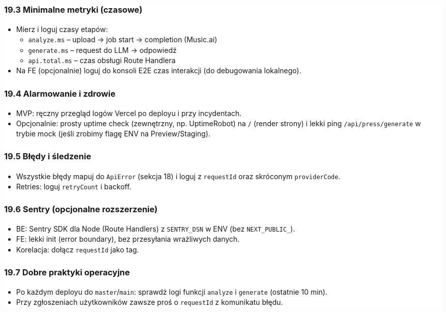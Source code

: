 ### 19.3 Minimalne metryki (czasowe)

- Mierz i loguj czasy etapów:
  - `analyze.ms` – upload → job start → completion (Music.ai)
  - `generate.ms` – request do LLM → odpowiedź
  - `api.total.ms` – czas obsługi Route Handlera
- Na FE (opcjonalnie) loguj do konsoli E2E czas interakcji (do debugowania lokalnego).

### 19.4 Alarmowanie i zdrowie

- MVP: ręczny przegląd logów Vercel po deployu i przy incydentach.
- Opcjonalnie: prosty uptime check (zewnętrzny, np. UptimeRobot) na `/` (render strony) i lekki ping `/api/press/generate` w trybie mock (jeśli zrobimy flagę ENV na Preview/Staging).

### 19.5 Błędy i śledzenie

- Wszystkie błędy mapuj do `ApiError` (sekcja 18) i loguj z `requestId` oraz skróconym `providerCode`.
- Retries: loguj `retryCount` i backoff.

### 19.6 Sentry (opcjonalne rozszerzenie)

- BE: Sentry SDK dla Node (Route Handlers) z `SENTRY_DSN` w ENV (bez `NEXT_PUBLIC_`).
- FE: lekki init (error boundary), bez przesyłania wrażliwych danych.
- Korelacja: dołącz `requestId` jako tag.

### 19.7 Dobre praktyki operacyjne

- Po każdym deployu do `master`/`main`: sprawdź logi funkcji `analyze` i `generate` (ostatnie 10 min).
- Przy zgłoszeniach użytkowników zawsze proś o `requestId` z komunikatu błędu.
